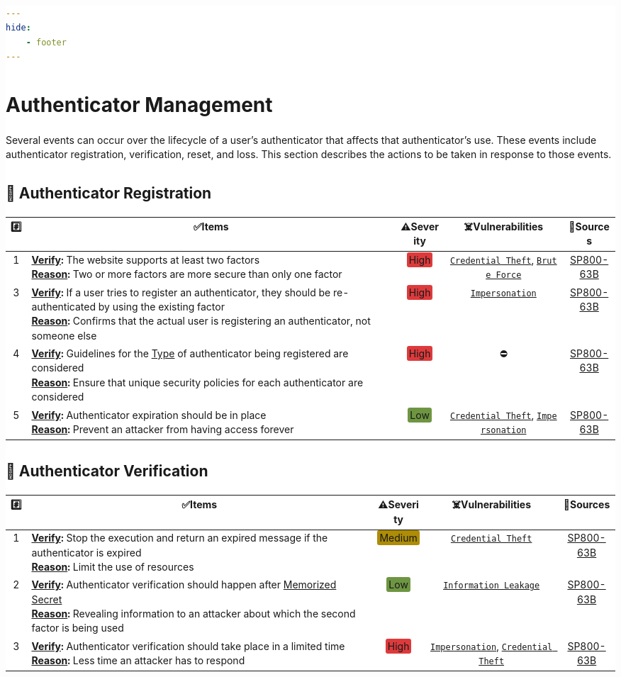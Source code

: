 ```yaml
---
hide:
    - footer
---
```


# Authenticator Management

Several events can occur over the lifecycle of a user’s authenticator that affects that authenticator’s use. These events include authenticator registration, verification, reset, and loss. This section describes the actions to be taken in response to those events.

## 🔨 Authenticator Registration

| #️⃣  | ✅Items                                                                                                                                                                                                                                        |                                        ⚠️Severity                                         |                                              ☠️Vulnerabilities                                              |        🔗Sources        |
| :-: | ---------------------------------------------------------------------------------------------------------------------------------------------------------------------------------------------------------------------------------------------- | :---------------------------------------------------------------------------------------: | :---------------------------------------------------------------------------------------------------------: | :---------------------: |
|  1  | **<ins>Verify</ins>:** The website supports at least two factors </br> **<ins>Reason</ins>:** Two or more factors are more secure than only one factor                                                                                         | <span style="background-color:#de3a3c; border-radius: 3px; padding: 2px 3px">High </span> |  [`Credential Theft`](../../Vulnerabilities/index.md#8), [`Brute Force`](../../Vulnerabilities/index.md#1)  | [SP800-63B](#SP800-63B) |
|  3  | **<ins>Verify</ins>:** If a user tries to register an authenticator, they should be re-authenticated by using the existing factor </br> **<ins>Reason</ins>:** Confirms that the actual user is registering an authenticator, not someone else | <span style="background-color:#de3a3c; border-radius: 3px; padding: 2px 3px">High </span> |                             [`Impersonation`](../../Vulnerabilities/index.md#3)                             | [SP800-63B](#SP800-63B) |
|  4  | **<ins>Verify</ins>:** Guidelines for the [Type](./Authenticator-Types.md) of authenticator being registered are considered </br> **<ins>Reason</ins>:** Ensure that unique security policies for each authenticator are considered            | <span style="background-color:#de3a3c; border-radius: 3px; padding: 2px 3px">High </span> |                                                     ⛔                                                      | [SP800-63B](#SP800-63B) |
|  5  | **<ins>Verify</ins>:** Authenticator expiration should be in place </br> **<ins>Reason</ins>:** Prevent an attacker from having access forever                                                                                                 | <span style="background-color:#6e9642; border-radius: 3px; padding: 2px 3px;">Low </span> | [`Credential Theft`](../../Vulnerabilities/index.md#8), [`Impersonation`](../../Vulnerabilities/index.md#3) | [SP800-63B](#SP800-63B) |

## 🚦 Authenticator Verification

| #️⃣  | ✅Items                                                                                                                                                                                                                                             |                                          ⚠️Severity                                           |                                              ☠️Vulnerabilities                                              |        🔗Sources        |
| :-: | --------------------------------------------------------------------------------------------------------------------------------------------------------------------------------------------------------------------------------------------------- | :-------------------------------------------------------------------------------------------: | :---------------------------------------------------------------------------------------------------------: | :---------------------: |
|  1  | **<ins>Verify</ins>:** Stop the execution and return an expired message if the authenticator is expired </br> **<ins>Reason</ins>:** Limit the use of resources                                                                                     | <span style="background-color:#ad8c07; border-radius: 3px; padding: 2px 3px; ">Medium </span> |                           [`Credential Theft`](../../Vulnerabilities/index.md#8)                            | [SP800-63B](#SP800-63B) |
|  2  | **<ins>Verify</ins>:** Authenticator verification should happen after [Memorized Secret](./Authenticator-Types.md#something-you-know) </br> **<ins>Reason</ins>:** Revealing information to an attacker about which the second factor is being used |  <span style="background-color:#6e9642; border-radius: 3px; padding: 2px 3px; ">Low </span>   |                         [`Information Leakage`](../../Vulnerabilities/index.md#14)                          | [SP800-63B](#SP800-63B) |
|  3  | **<ins>Verify</ins>:** Authenticator verification should take place in a limited time </br> **<ins>Reason</ins>:** Less time an attacker has to respond                                                                                             |   <span style="background-color:#de3a3c; border-radius: 3px; padding: 2px 3px">High </span>   | [`Impersonation`](../../Vulnerabilities/index.md#3), [`Credential Theft`](../../Vulnerabilities/index.md#8) | [SP800-63B](#SP800-63B) |